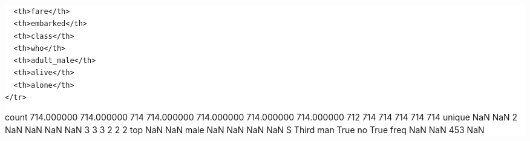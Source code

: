       <th>fare</th>
      <th>embarked</th>
      <th>class</th>
      <th>who</th>
      <th>adult_male</th>
      <th>alive</th>
      <th>alone</th>
    </tr>
  </thead>
  <tbody>
    <tr>
      <th>count</th>
      <td>714.000000</td>
      <td>714.000000</td>
      <td>714</td>
      <td>714.000000</td>
      <td>714.000000</td>
      <td>714.000000</td>
      <td>714.000000</td>
      <td>712</td>
      <td>714</td>
      <td>714</td>
      <td>714</td>
      <td>714</td>
      <td>714</td>
    </tr>
    <tr>
      <th>unique</th>
      <td>NaN</td>
      <td>NaN</td>
      <td>2</td>
      <td>NaN</td>
      <td>NaN</td>
      <td>NaN</td>
      <td>NaN</td>
      <td>3</td>
      <td>3</td>
      <td>3</td>
      <td>2</td>
      <td>2</td>
      <td>2</td>
    </tr>
    <tr>
      <th>top</th>
      <td>NaN</td>
      <td>NaN</td>
      <td>male</td>
      <td>NaN</td>
      <td>NaN</td>
      <td>NaN</td>
      <td>NaN</td>
      <td>S</td>
      <td>Third</td>
      <td>man</td>
      <td>True</td>
      <td>no</td>
      <td>True</td>
    </tr>
    <tr>
      <th>freq</th>
      <td>NaN</td>
      <td>NaN</td>
      <td>453</td>
      <td>NaN</td>